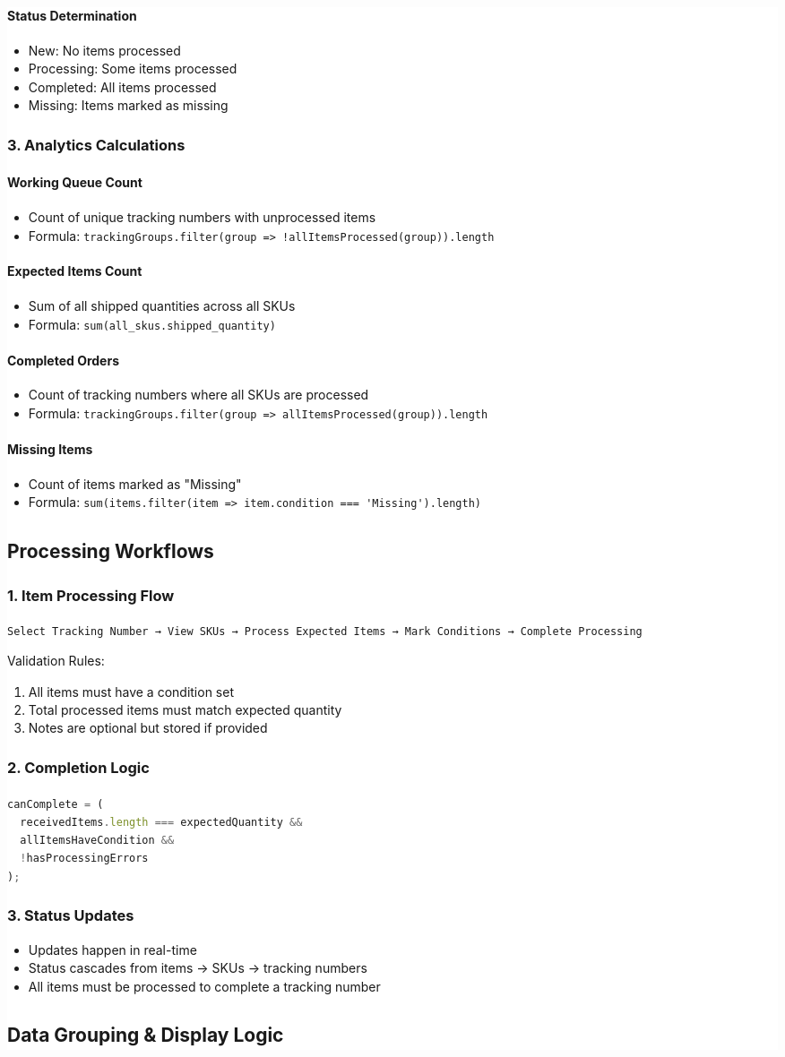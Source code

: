 #### Status Determination
- New: No items processed
- Processing: Some items processed
- Completed: All items processed
- Missing: Items marked as missing

### 3. Analytics Calculations

#### Working Queue Count
- Count of unique tracking numbers with unprocessed items
- Formula: `trackingGroups.filter(group => !allItemsProcessed(group)).length`

#### Expected Items Count
- Sum of all shipped quantities across all SKUs
- Formula: `sum(all_skus.shipped_quantity)`

#### Completed Orders
- Count of tracking numbers where all SKUs are processed
- Formula: `trackingGroups.filter(group => allItemsProcessed(group)).length`

#### Missing Items
- Count of items marked as "Missing"
- Formula: `sum(items.filter(item => item.condition === 'Missing').length)`

## Processing Workflows

### 1. Item Processing Flow
```
Select Tracking Number → View SKUs → Process Expected Items → Mark Conditions → Complete Processing
```

Validation Rules:
1. All items must have a condition set
2. Total processed items must match expected quantity
3. Notes are optional but stored if provided

### 2. Completion Logic
```typescript
canComplete = (
  receivedItems.length === expectedQuantity &&
  allItemsHaveCondition &&
  !hasProcessingErrors
);
```

### 3. Status Updates
- Updates happen in real-time
- Status cascades from items → SKUs → tracking numbers
- All items must be processed to complete a tracking number

## Data Grouping & Display Logic
